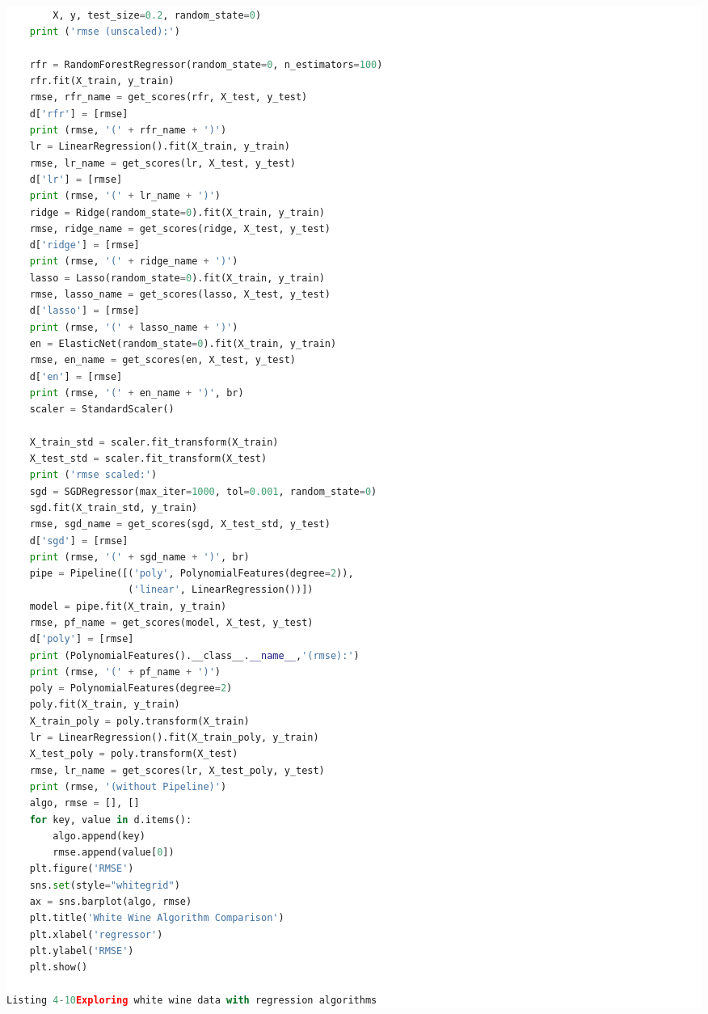 ```py
        X, y, test_size=0.2, random_state=0)
    print ('rmse (unscaled):')

    rfr = RandomForestRegressor(random_state=0, n_estimators=100)
    rfr.fit(X_train, y_train)
    rmse, rfr_name = get_scores(rfr, X_test, y_test)
    d['rfr'] = [rmse]
    print (rmse, '(' + rfr_name + ')')
    lr = LinearRegression().fit(X_train, y_train)
    rmse, lr_name = get_scores(lr, X_test, y_test)
    d['lr'] = [rmse]
    print (rmse, '(' + lr_name + ')')
    ridge = Ridge(random_state=0).fit(X_train, y_train)
    rmse, ridge_name = get_scores(ridge, X_test, y_test)
    d['ridge'] = [rmse]
    print (rmse, '(' + ridge_name + ')')
    lasso = Lasso(random_state=0).fit(X_train, y_train)
    rmse, lasso_name = get_scores(lasso, X_test, y_test)
    d['lasso'] = [rmse]
    print (rmse, '(' + lasso_name + ')')
    en = ElasticNet(random_state=0).fit(X_train, y_train)
    rmse, en_name = get_scores(en, X_test, y_test)
    d['en'] = [rmse]
    print (rmse, '(' + en_name + ')', br)
    scaler = StandardScaler()

    X_train_std = scaler.fit_transform(X_train)
    X_test_std = scaler.fit_transform(X_test)
    print ('rmse scaled:')
    sgd = SGDRegressor(max_iter=1000, tol=0.001, random_state=0)
    sgd.fit(X_train_std, y_train)
    rmse, sgd_name = get_scores(sgd, X_test_std, y_test)
    d['sgd'] = [rmse]
    print (rmse, '(' + sgd_name + ')', br)
    pipe = Pipeline([('poly', PolynomialFeatures(degree=2)),
                     ('linear', LinearRegression())])
    model = pipe.fit(X_train, y_train)
    rmse, pf_name = get_scores(model, X_test, y_test)
    d['poly'] = [rmse]
    print (PolynomialFeatures().__class__.__name__,'(rmse):')
    print (rmse, '(' + pf_name + ')')
    poly = PolynomialFeatures(degree=2)
    poly.fit(X_train, y_train)
    X_train_poly = poly.transform(X_train)
    lr = LinearRegression().fit(X_train_poly, y_train)
    X_test_poly = poly.transform(X_test)
    rmse, lr_name = get_scores(lr, X_test_poly, y_test)
    print (rmse, '(without Pipeline)')
    algo, rmse = [], []
    for key, value in d.items():
        algo.append(key)
        rmse.append(value[0])
    plt.figure('RMSE')
    sns.set(style="whitegrid")
    ax = sns.barplot(algo, rmse)
    plt.title('White Wine Algorithm Comparison')
    plt.xlabel('regressor')
    plt.ylabel('RMSE')
    plt.show()

Listing 4-10Exploring white wine data with regression algorithms

```